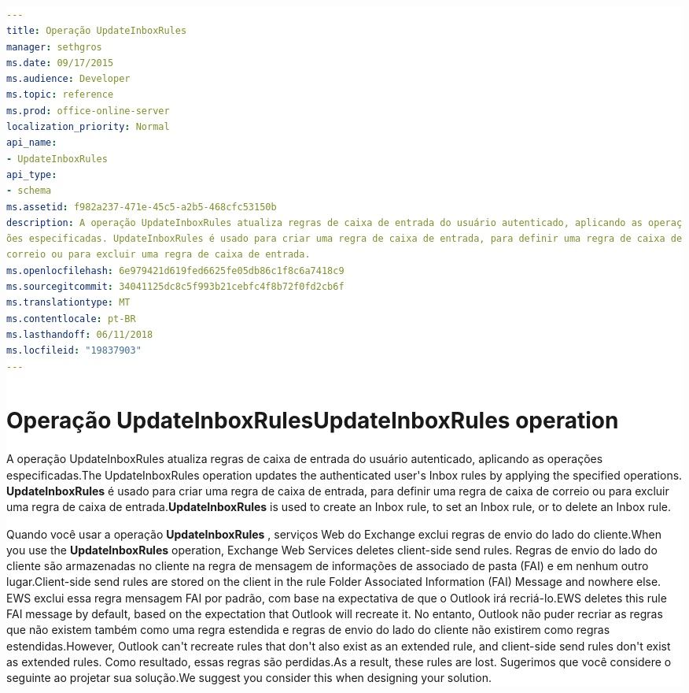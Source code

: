 ```yaml
---
title: Operação UpdateInboxRules
manager: sethgros
ms.date: 09/17/2015
ms.audience: Developer
ms.topic: reference
ms.prod: office-online-server
localization_priority: Normal
api_name:
- UpdateInboxRules
api_type:
- schema
ms.assetid: f982a237-471e-45c5-a2b5-468cfc53150b
description: A operação UpdateInboxRules atualiza regras de caixa de entrada do usuário autenticado, aplicando as operações especificadas. UpdateInboxRules é usado para criar uma regra de caixa de entrada, para definir uma regra de caixa de correio ou para excluir uma regra de caixa de entrada.
ms.openlocfilehash: 6e979421d619fed6625fe05db86c1f8c6a7418c9
ms.sourcegitcommit: 34041125dc8c5f993b21cebfc4f8b72f0fd2cb6f
ms.translationtype: MT
ms.contentlocale: pt-BR
ms.lasthandoff: 06/11/2018
ms.locfileid: "19837903"
---
```

# <a name="updateinboxrules-operation"></a><span data-ttu-id="4fbfe-104">Operação UpdateInboxRules</span><span class="sxs-lookup"><span data-stu-id="4fbfe-104">UpdateInboxRules operation</span></span>

<span data-ttu-id="4fbfe-105">A operação UpdateInboxRules atualiza regras de caixa de entrada do usuário autenticado, aplicando as operações especificadas.</span><span class="sxs-lookup"><span data-stu-id="4fbfe-105">The UpdateInboxRules operation updates the authenticated user's Inbox rules by applying the specified operations.</span></span> <span data-ttu-id="4fbfe-106">**UpdateInboxRules** é usado para criar uma regra de caixa de entrada, para definir uma regra de caixa de correio ou para excluir uma regra de caixa de entrada.</span><span class="sxs-lookup"><span data-stu-id="4fbfe-106">**UpdateInboxRules** is used to create an Inbox rule, to set an Inbox rule, or to delete an Inbox rule.</span></span> 
  
<span data-ttu-id="4fbfe-107">Quando você usar a operação **UpdateInboxRules** , serviços Web do Exchange exclui regras de envio do lado do cliente.</span><span class="sxs-lookup"><span data-stu-id="4fbfe-107">When you use the **UpdateInboxRules** operation, Exchange Web Services deletes client-side send rules.</span></span> <span data-ttu-id="4fbfe-108">Regras de envio do lado do cliente são armazenadas no cliente na regra de mensagem de informações de associado de pasta (FAI) e em nenhum outro lugar.</span><span class="sxs-lookup"><span data-stu-id="4fbfe-108">Client-side send rules are stored on the client in the rule Folder Associated Information (FAI) Message and nowhere else.</span></span> <span data-ttu-id="4fbfe-109">EWS exclui essa regra mensagem FAI por padrão, com base na expectativa de que o Outlook irá recriá-lo.</span><span class="sxs-lookup"><span data-stu-id="4fbfe-109">EWS deletes this rule FAI message by default, based on the expectation that Outlook will recreate it.</span></span> <span data-ttu-id="4fbfe-110">No entanto, Outlook não puder recriar as regras que não existem também como uma regra estendida e regras de envio do lado do cliente não existirem como regras estendidas.</span><span class="sxs-lookup"><span data-stu-id="4fbfe-110">However, Outlook can't recreate rules that don't also exist as an extended rule, and client-side send rules don't exist as extended rules.</span></span> <span data-ttu-id="4fbfe-111">Como resultado, essas regras são perdidas.</span><span class="sxs-lookup"><span data-stu-id="4fbfe-111">As a result, these rules are lost.</span></span> <span data-ttu-id="4fbfe-112">Sugerimos que você considere o seguinte ao projetar sua solução.</span><span class="sxs-lookup"><span data-stu-id="4fbfe-112">We suggest you consider this when designing your solution.</span></span> 
  